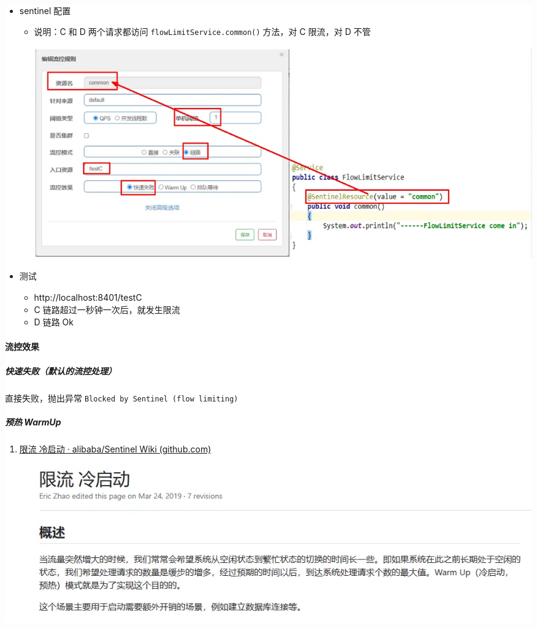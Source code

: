 - sentinel 配置

    - 说明：C 和 D 两个请求都访问 `flowLimitService.common()` 方法，对 C 限流，对 D 不管

        ![image-20240515230658785](SpringCloud.assets/image-20240515230658785.webp)

- 测试

    - http://localhost:8401/testC
    - C 链路超过一秒钟一次后，就发生限流
    - D 链路 Ok

#### 流控效果

##### 快速失败（默认的流控处理）

直接失败，抛出异常 `Blocked by Sentinel (flow limiting)`

##### 预热 WarmUp

1. [限流 冷启动 · alibaba/Sentinel Wiki (github.com)](https://github.com/alibaba/Sentinel/wiki/限流---冷启动)

    ![image-20240515231609246](SpringCloud.assets/image-20240515231609246.webp)

